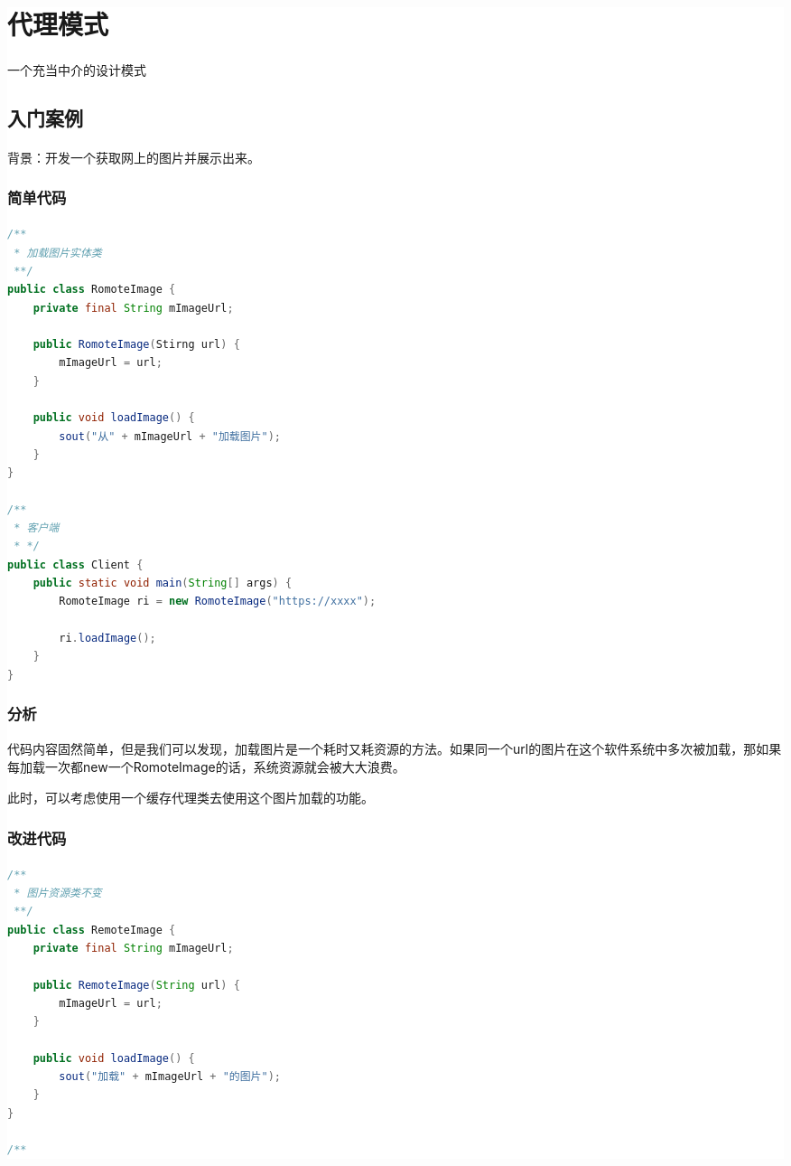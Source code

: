 # 代理模式

一个充当中介的设计模式

## 入门案例

背景：开发一个获取网上的图片并展示出来。

### 简单代码

```java
/**
 * 加载图片实体类
 **/
public class RomoteImage {
    private final String mImageUrl;

    public RomoteImage(Stirng url) {
        mImageUrl = url;
    }

    public void loadImage() {
        sout("从" + mImageUrl + "加载图片");
    }
}

/**
 * 客户端
 * */
public class Client {
    public static void main(String[] args) {
        RomoteImage ri = new RomoteImage("https://xxxx");

        ri.loadImage();
    }
}
```

### 分析

代码内容固然简单，但是我们可以发现，加载图片是一个耗时又耗资源的方法。如果同一个url的图片在这个软件系统中多次被加载，那如果每加载一次都new一个RomoteImage的话，系统资源就会被大大浪费。

此时，可以考虑使用一个缓存代理类去使用这个图片加载的功能。

### 改进代码

```java
/**
 * 图片资源类不变
 **/
public class RemoteImage {
    private final String mImageUrl;

    public RemoteImage(String url) {
        mImageUrl = url;
    }

    public void loadImage() {
        sout("加载" + mImageUrl + "的图片");
    }
}

/**
```